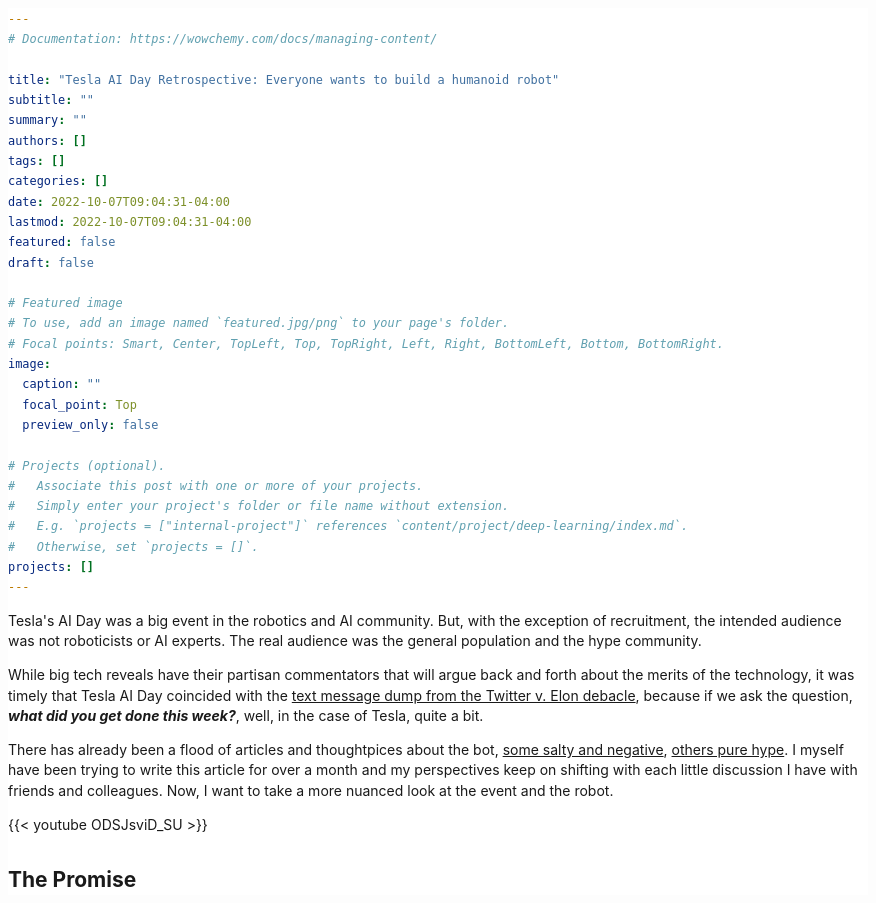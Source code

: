 ```yaml
---
# Documentation: https://wowchemy.com/docs/managing-content/

title: "Tesla AI Day Retrospective: Everyone wants to build a humanoid robot"
subtitle: ""
summary: ""
authors: []
tags: []
categories: []
date: 2022-10-07T09:04:31-04:00
lastmod: 2022-10-07T09:04:31-04:00
featured: false
draft: false

# Featured image
# To use, add an image named `featured.jpg/png` to your page's folder.
# Focal points: Smart, Center, TopLeft, Top, TopRight, Left, Right, BottomLeft, Bottom, BottomRight.
image:
  caption: ""
  focal_point: Top
  preview_only: false

# Projects (optional).
#   Associate this post with one or more of your projects.
#   Simply enter your project's folder or file name without extension.
#   E.g. `projects = ["internal-project"]` references `content/project/deep-learning/index.md`.
#   Otherwise, set `projects = []`.
projects: []
---
```


Tesla's AI Day was a big event in the robotics and AI community.
But, with the exception of recruitment, the intended audience was not roboticists or AI experts.
The real audience was the general population and the hype community.

While big tech reveals have their partisan commentators that will argue back and forth about the merits of the technology, it was timely that Tesla AI Day coincided with the [text message dump from the Twitter v. Elon debacle](https://time.com/6218578/elon-musk-texts-twitter/), because if we ask the question, ***what did you get done this week?***, well, in the case of Tesla, quite a bit.

There has already been a flood of articles and thoughtpices about the bot, [some salty and negative](https://spectrum.ieee.org/robotics-experts-tesla-bot-optimus), [others pure hype](https://ca.finance.yahoo.com/news/tesla-optimus-robot-change-world-182110412.html).
I myself have been trying to write this article for over a month and my perspectives keep on shifting with each little discussion I have with friends and colleagues.
Now, I want to take a more nuanced look at the event and the robot.

{{< youtube ODSJsviD_SU >}}

## The Promise


[^toe]: Kuo, Arthur D., J. Maxwell Donelan, and Andy Ruina. "Energetic consequences of walking like an inverted pendulum: step-to-step transitions." Exercise and sport sciences reviews 33.2 (2005): 88-97.
[^stability]: Pratt, Jerry E., and Russ Tedrake. "Velocity-based stability margins for fast bipedal walking." Fast motions in biomechanics and robotics. Springer, Berlin, Heidelberg, 2006. 299-324.
[^phd]: Nadeau, Nicholas A. Towards the development of safe, collaborative robotic freehand ultrasound. Diss. École de technologie supérieure, 2019.